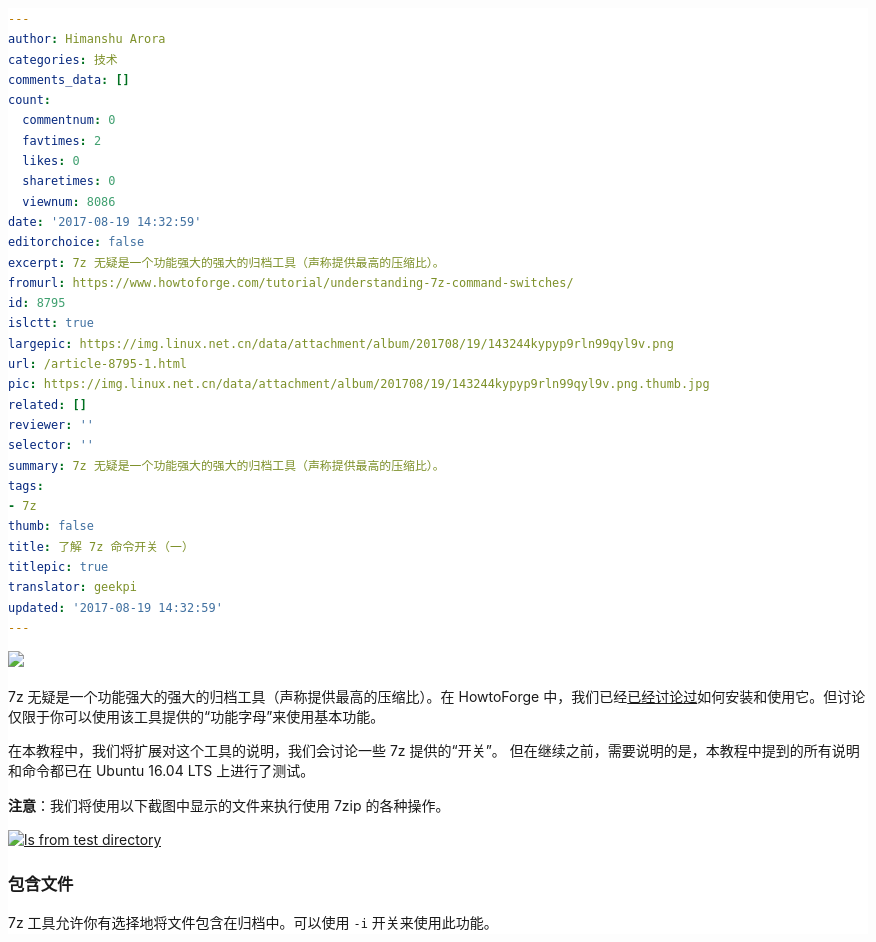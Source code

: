 ```yaml
---
author: Himanshu Arora
categories: 技术
comments_data: []
count:
  commentnum: 0
  favtimes: 2
  likes: 0
  sharetimes: 0
  viewnum: 8086
date: '2017-08-19 14:32:59'
editorchoice: false
excerpt: 7z 无疑是一个功能强大的强大的归档工具（声称提供最高的压缩比）。
fromurl: https://www.howtoforge.com/tutorial/understanding-7z-command-switches/
id: 8795
islctt: true
largepic: https://img.linux.net.cn/data/attachment/album/201708/19/143244kypyp9rln99qyl9v.png
url: /article-8795-1.html
pic: https://img.linux.net.cn/data/attachment/album/201708/19/143244kypyp9rln99qyl9v.png.thumb.jpg
related: []
reviewer: ''
selector: ''
summary: 7z 无疑是一个功能强大的强大的归档工具（声称提供最高的压缩比）。
tags:
- 7z
thumb: false
title: 了解 7z 命令开关（一）
titlepic: true
translator: geekpi
updated: '2017-08-19 14:32:59'
---
```


![](/data/attachment/album/201708/19/143244kypyp9rln99qyl9v.png)


7z 无疑是一个功能强大的强大的归档工具（声称提供最高的压缩比）。在 HowtoForge 中，我们已经[已经讨论过](https://www.howtoforge.com/tutorial/how-to-install-and-use-7zip-file-archiver-on-ubuntu-linux/)如何安装和使用它。但讨论仅限于你可以使用该工具提供的“功能字母”来使用基本功能。


在本教程中，我们将扩展对这个工具的说明，我们会讨论一些 7z 提供的“开关”。 但在继续之前，需要说明的是，本教程中提到的所有说明和命令都已在 Ubuntu 16.04 LTS 上进行了测试。


**注意**：我们将使用以下截图中显示的文件来执行使用 7zip 的各种操作。


 [![ls from test directory](/data/attachment/album/201708/19/143302xyqgjbbptpfwf3pu.png)](https://www.howtoforge.com/images/understanding_7z_command_switches_part_i/big/ls.png) 


### 包含文件


7z 工具允许你有选择地将文件包含在归档中。可以使用 `-i` 开关来使用此功能。
